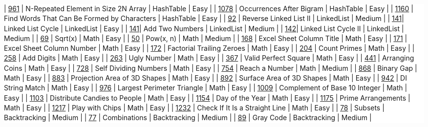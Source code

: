 |           [961](https://github.com/kekeon/leetcode/blob/master/hashTable/repeated-n-times.go) | N-Repeated Element in Size 2N Array                 |       HashTable |       Easy |
|           [1078](https://github.com/kekeon/leetcode/blob/master/hashTable/find-ocurrences.go) | Occurrences After Bigram                            |       HashTable |       Easy |
|          [1160](https://github.com/kekeon/leetcode/blob/master/hashTable/count-characters.go) | Find Words That Can Be Formed by Characters         |       HashTable |       Easy |
|            [92](https://github.com/kekeon/leetcode/blob/master/linkedList/reverse-between.go) | Reverse Linked List II                              |      LinkedList |     Medium |
|                   [141](https://github.com/kekeon/leetcode/blob/master/linkedList/has-cycle.go)| Linked List Cycle                                   |      LinkedList |       Easy |
|                   [141](https://github.com/kekeon/leetcode/blob/master/linkedList/add-two-numbers.go)|  Add Two Numbers                               |      LinkedList |       Medium |
|                   [142](https://github.com/kekeon/leetcode/blob/master/linkedList/detect-cycle.go)| Linked List Cycle II                                |      LinkedList |       Medium |
|                        [69](https://github.com/kekeon/leetcode/blob/master/myMath/my-sqrt.go) | Sqrt(x)                                             |            Math |       Easy |
|                        [50](https://github.com/kekeon/leetcode/blob/master/myMath/my-pow.go) | Pow(x, n)                                             |            Math |       Medium |
|              [168](https://github.com/kekeon/leetcode/blob/master/myMath/convert-to-title.go) | Excel Sheet Column Title                            |            Math |       Easy |
|               [171](https://github.com/kekeon/leetcode/blob/master/myMath/title-to-number.go) | Excel Sheet Column Number                           |            Math |       Easy |
|               [172](https://github.com/kekeon/leetcode/blob/master/myMath/trailing-zeroes.go) | Factorial Trailing Zeroes                           |            Math |       Easy |
|                  [204](https://github.com/kekeon/leetcode/blob/master/myMath/count-primes.go) | Count Primes                                        |            Math |       Easy |
|                    [258](https://github.com/kekeon/leetcode/blob/master/myMath/add-digits.go) | Add Digits                                          |            Math |       Easy |
|                       [263](https://github.com/kekeon/leetcode/blob/master/myMath/is-ugly.go) | Ugly Number                                         |            Math |       Easy |
|             [367](https://github.com/kekeon/leetcode/blob/master/myMath/is-perfect-square.go) | Valid Perfect Square                                |            Math |       Easy |
|                 [441](https://github.com/kekeon/leetcode/blob/master/myMath/arrange-coins.go) | Arranging Coins                                     |            Math |       Easy |
|         [728](https://github.com/kekeon/leetcode/blob/master/myMath/self-dividing-numbers.go) | Self Dividing Numbers                               |            Math |       Easy |
|                  [754](https://github.com/kekeon/leetcode/blob/master/myMath/reach-number.go) | Reach a Number                                      |            Math |     Medium |
|                    [868](https://github.com/kekeon/leetcode/blob/master/myMath/binary-gap.go) | Binary Gap                                          |            Math |       Easy |
|               [883](https://github.com/kekeon/leetcode/blob/master/myMath/projection-area.go) | Projection Area of 3D Shapes                        |            Math |       Easy |
|                  [892](https://github.com/kekeon/leetcode/blob/master/myMath/surface-area.go) | Surface Area of 3D Shapes                           |            Math |       Easy |
|               [942](https://github.com/kekeon/leetcode/blob/master/myMath/di-string-match.go) | DI String Match                                     |            Math |       Easy |
|             [976](https://github.com/kekeon/leetcode/blob/master/myMath/largest-perimeter.go) | Largest Perimeter Triangle                          |            Math |       Easy |
|           [1009](https://github.com/kekeon/leetcode/blob/master/myMath/bitwise-complement.go) | Complement of Base 10 Integer                       |            Math |       Easy |
|           [1103](https://github.com/kekeon/leetcode/blob/master/myMath/distribute-candies.go) | Distribute Candies to People                        |            Math |       Easy |
|                  [1154](https://github.com/kekeon/leetcode/blob/master/myMath/day-of-year.go) | Day of the Year                                     |            Math |       Easy |
|       [1175](https://github.com/kekeon/leetcode/blob/master/myMath/num-prime-arrangements.go) | Prime Arrangements                                  |            Math |       Easy |
|       [1217](https://github.com/kekeon/leetcode/blob/master/myMath/min-cost-to-move-chips.go) | Play with Chips                                     |            Math |       Easy |
|           [1232](https://github.com/kekeon/leetcode/blob/master/myMath/check-straightLine.go) | Check If It Is a Straight Line                      |            Math |       Easy |
|           [78](https://github.com/kekeon/leetcode/blob/master/myMath/subsets.go) | Subsets                      |            Backtracking |       Medium |
|           [77](https://github.com/kekeon/leetcode/blob/master/myMath/combine.go) | Combinations                      |            Backtracking |       Medium |
|           [89](https://github.com/kekeon/leetcode/blob/master/myMath/grayCode.go) | Gray Code                      |            Backtracking |       Medium |
